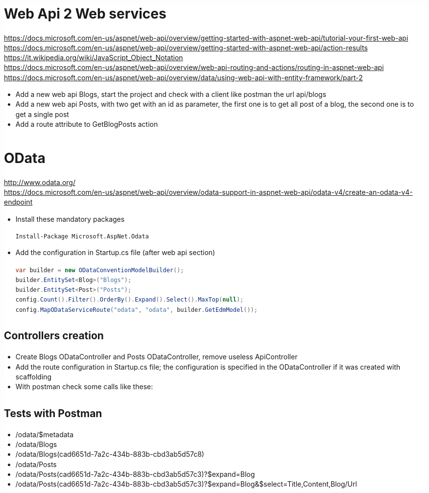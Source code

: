 # Web Api 2 Web services

https://docs.microsoft.com/en-us/aspnet/web-api/overview/getting-started-with-aspnet-web-api/tutorial-your-first-web-api  
https://docs.microsoft.com/en-us/aspnet/web-api/overview/getting-started-with-aspnet-web-api/action-results  
https://it.wikipedia.org/wiki/JavaScript_Object_Notation  
https://docs.microsoft.com/en-us/aspnet/web-api/overview/web-api-routing-and-actions/routing-in-aspnet-web-api  
https://docs.microsoft.com/en-us/aspnet/web-api/overview/data/using-web-api-with-entity-framework/part-2  

* Add a new web api Blogs, start the project and check with a client like postman the url api/blogs
* Add a new web api Posts, with two get with an id as parameter, the first one is to get all post of a blog, the second one is
to get a single post
* Add a route attribute to GetBlogPosts action

# OData

http://www.odata.org/  
https://docs.microsoft.com/en-us/aspnet/web-api/overview/odata-support-in-aspnet-web-api/odata-v4/create-an-odata-v4-endpoint  

* Install these mandatory packages
  ```
  Install-Package Microsoft.AspNet.Odata
  ```
* Add the configuration in Startup.cs file (after web api section)

  ``` cs
  var builder = new ODataConventionModelBuilder();
  builder.EntitySet<Blog>("Blogs");
  builder.EntitySet<Post>("Posts");
  config.Count().Filter().OrderBy().Expand().Select().MaxTop(null);
  config.MapODataServiceRoute("odata", "odata", builder.GetEdmModel());
  ```

## Controllers creation

* Create Blogs ODataController and Posts ODataController, remove useless ApiController
* Add the route configuration in Startup.cs file; the configuration is specified in the ODataController if it was created with scaffolding
* With postman check some calls like these:

## Tests with Postman

* /odata/$metadata
* /odata/Blogs
* /odata/Blogs(cad6651d-7a2c-434b-883b-cbd3ab5d57c8)
* /odata/Posts
* /odata/Posts(cad6651d-7a2c-434b-883b-cbd3ab5d57c3)?$expand=Blog
* /odata/Posts(cad6651d-7a2c-434b-883b-cbd3ab5d57c3)?$expand=Blog&$select=Title,Content,Blog/Url
